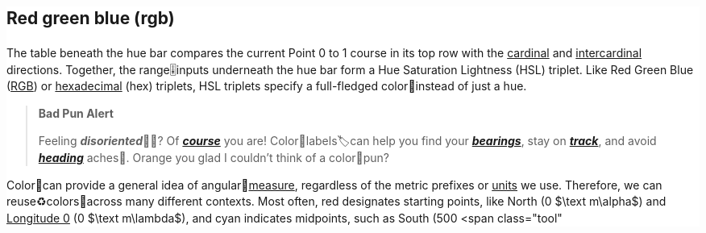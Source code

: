 ## Red green blue (rgb)

The table beneath the hue bar compares the current Point
<span class="point0">0</span> to <span class="point1">1</span> course in
its top row with the
[cardinal](https://en.wikipedia.org/wiki/Cardinal_direction#:~:text=north%2C%20south%2C%20east%2C%20and%20west)
and
[intercardinal](https://en.wikipedia.org/wiki/Cardinal_direction#:~:text=northeast%20(NE)%2C%20southeast%20(SE)%2C%20southwest%20(SW)%2C%20and%20northwest%20(NW))
directions. Together, the range🎚️inputs underneath the hue bar form a
Hue Saturation Lightness (<span class="tool" data-bs-toggle="tooltip"
data-bs-title="Hue Saturation Lightness">HSL</span>) triplet. Like
<span class="color0">Red</span> <span class="color4">Green</span>
<span class="color7">Blue</span>
([RGB](https://en.wikipedia.org/wiki/RGB_color_model#:~:text=an%20additive%20color%20model))
or
[hexadecimal](https://en.wikipedia.org/wiki/Web_colors#Hex_triplet:~:text=hexadecimal%20number%20used%20in%20HTML%2C%20CSS%2C%20SVG%2C%20and%20other%20computing%20applications%20to%20represent%20colors)
(<span class="tool" data-bs-toggle="tooltip"
data-bs-title="hexadecimal">hex</span>) triplets, <span class="tool"
data-bs-toggle="tooltip"
data-bs-title="Hue Saturation Lightness">HSL</span> triplets specify a
full-fledged color🎨instead of just a hue.

<div>

> **Bad Pun Alert**
>
> Feeling ***disoriented***😵‍💫? Of
> [***course***](https://en.wikipedia.org/wiki/Course_(navigation)#:~:text=the%20cardinal%20direction%20in%20which%20the%20craft%20is%20to%20be%20steered)
> you are! Color🎨labels🏷️can help you find your
> [***bearings***](https://en.wikipedia.org/wiki/Bearing_(navigation)#:~:text=the%20horizontal%20angle%20between%20the%20direction%20of%20an%20object%20and%20north%20or%20another%20object),
> stay on
> [***track***](https://en.wikipedia.org/wiki/Course_(navigation)#:~:text=The%20path%20that%20a%20vessel%20follows),
> and avoid
> [***heading***](https://en.wikipedia.org/wiki/Course_(navigation)#:~:text=the%20direction%20where%20the%20watercraft's%20bow%20or%20the%20aircraft's%20nose%20is%20pointed)
> aches🤕. <span class="orange">Orange</span> you glad I couldn’t think
> of a color🎨pun?

</div>

Color🎨can provide a general idea of
angular📐[measure](https://en.wikipedia.org/wiki/Angle#:~:text=The%20magnitude%20of%20an%20angle),
regardless of the metric prefixes or
[units](https://en.wikipedia.org/wiki/Angle#Units) we use. Therefore, we
can reuse♻️colors🎨across many different contexts. Most often,
<span class="color0">red</span> designates starting points, like North
(<span class="color0">0</span> <span class="tool"
data-bs-toggle="tooltip"
data-bs-title="milliwindroses">$\text m\alpha$</span>) and [Longitude
0](https://en.wikipedia.org/wiki/18th_meridian_west#:~:text=a%20line%20of%20longitude%20that%20extends%20from%20the%20North%20Pole%20across%20the%20Arctic%20Ocean%2C%20Greenland%2C%20Iceland%2C%20the%20Atlantic%20Ocean%2C%20the%20Canary%20Islands%2C%20the%20Southern%20Ocean%2C%20and%20Antarctica%20to%20the%20South%20Pole)
(<span class="color0">0</span> <span class="tool"
data-bs-toggle="tooltip"
data-bs-title="milliparallels">$\text m\lambda$</span>), and
<span class="color5">cyan</span> indicates midpoints, such as South
(<span class="color5">500</span> <span class="tool"